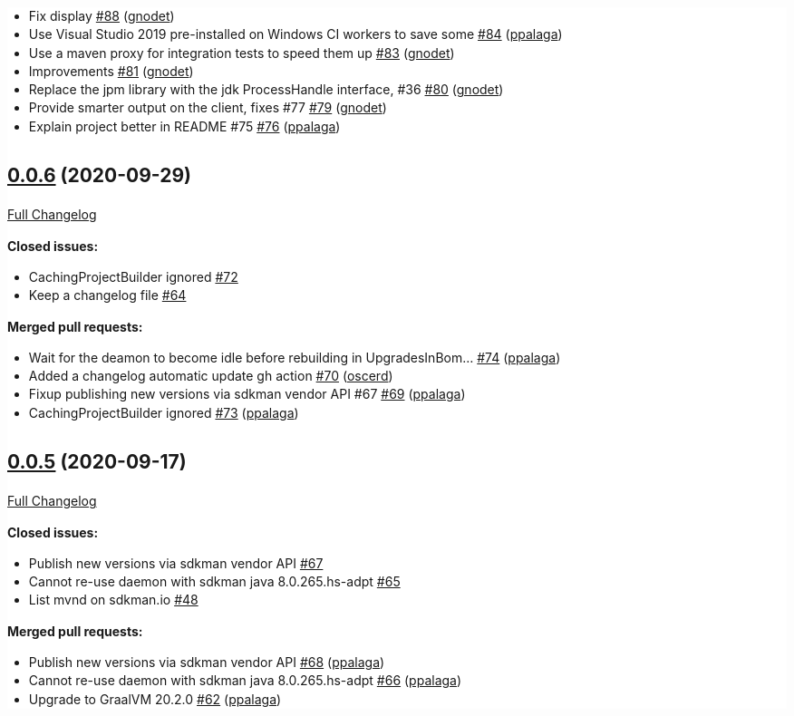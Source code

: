 - Fix display [\#88](https://github.com/apache/maven-mvnd/pull/88) ([gnodet](https://github.com/gnodet))
- Use Visual Studio 2019 pre-installed on Windows CI workers to save some [\#84](https://github.com/apache/maven-mvnd/pull/84) ([ppalaga](https://github.com/ppalaga))
- Use a maven proxy for integration tests to speed them up [\#83](https://github.com/apache/maven-mvnd/pull/83) ([gnodet](https://github.com/gnodet))
- Improvements [\#81](https://github.com/apache/maven-mvnd/pull/81) ([gnodet](https://github.com/gnodet))
- Replace the jpm library with the jdk ProcessHandle interface, \#36 [\#80](https://github.com/apache/maven-mvnd/pull/80) ([gnodet](https://github.com/gnodet))
- Provide smarter output on the client, fixes \#77 [\#79](https://github.com/apache/maven-mvnd/pull/79) ([gnodet](https://github.com/gnodet))
- Explain project better in README \#75 [\#76](https://github.com/apache/maven-mvnd/pull/76) ([ppalaga](https://github.com/ppalaga))

## [0.0.6](https://github.com/apache/maven-mvnd/tree/0.0.6) (2020-09-29)

[Full Changelog](https://github.com/apache/maven-mvnd/compare/0.0.5...0.0.6)

**Closed issues:**

- CachingProjectBuilder ignored [\#72](https://github.com/apache/maven-mvnd/issues/72)
- Keep a changelog file [\#64](https://github.com/apache/maven-mvnd/issues/64)

**Merged pull requests:**

- Wait for the deamon to become idle before rebuilding in UpgradesInBom… [\#74](https://github.com/apache/maven-mvnd/pull/74) ([ppalaga](https://github.com/ppalaga))
- Added a changelog automatic update gh action [\#70](https://github.com/apache/maven-mvnd/pull/70) ([oscerd](https://github.com/oscerd))
- Fixup publishing new versions via sdkman vendor API \#67 [\#69](https://github.com/apache/maven-mvnd/pull/69) ([ppalaga](https://github.com/ppalaga))
-  CachingProjectBuilder ignored [\#73](https://github.com/apache/maven-mvnd/pull/73) ([ppalaga](https://github.com/ppalaga))

## [0.0.5](https://github.com/apache/maven-mvnd/tree/0.0.5) (2020-09-17)

[Full Changelog](https://github.com/apache/maven-mvnd/compare/0.0.4...0.0.5)

**Closed issues:**

- Publish new versions via sdkman vendor API [\#67](https://github.com/apache/maven-mvnd/issues/67)
- Cannot re-use daemon with sdkman java 8.0.265.hs-adpt [\#65](https://github.com/apache/maven-mvnd/issues/65)
- List mvnd on sdkman.io [\#48](https://github.com/apache/maven-mvnd/issues/48)

**Merged pull requests:**

- Publish new versions via sdkman vendor API [\#68](https://github.com/apache/maven-mvnd/pull/68) ([ppalaga](https://github.com/ppalaga))
- Cannot re-use daemon with sdkman java 8.0.265.hs-adpt [\#66](https://github.com/apache/maven-mvnd/pull/66) ([ppalaga](https://github.com/ppalaga))
- Upgrade to GraalVM 20.2.0 [\#62](https://github.com/apache/maven-mvnd/pull/62) ([ppalaga](https://github.com/ppalaga))
